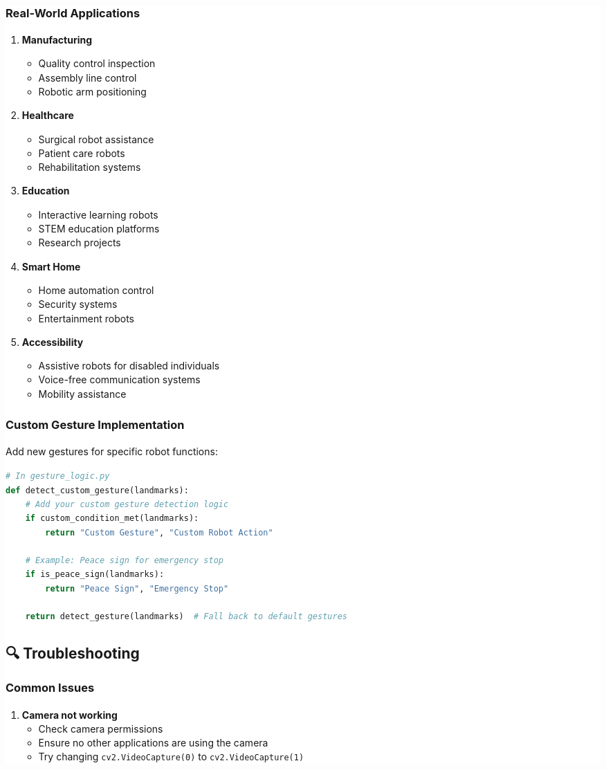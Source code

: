### Real-World Applications

1. **Manufacturing**
   - Quality control inspection
   - Assembly line control
   - Robotic arm positioning

2. **Healthcare**
   - Surgical robot assistance
   - Patient care robots
   - Rehabilitation systems

3. **Education**
   - Interactive learning robots
   - STEM education platforms
   - Research projects

4. **Smart Home**
   - Home automation control
   - Security systems
   - Entertainment robots

5. **Accessibility**
   - Assistive robots for disabled individuals
   - Voice-free communication systems
   - Mobility assistance

### Custom Gesture Implementation

Add new gestures for specific robot functions:

```python
# In gesture_logic.py
def detect_custom_gesture(landmarks):
    # Add your custom gesture detection logic
    if custom_condition_met(landmarks):
        return "Custom Gesture", "Custom Robot Action"
    
    # Example: Peace sign for emergency stop
    if is_peace_sign(landmarks):
        return "Peace Sign", "Emergency Stop"
    
    return detect_gesture(landmarks)  # Fall back to default gestures
```

## 🔍 Troubleshooting

### Common Issues

1. **Camera not working**
   - Check camera permissions
   - Ensure no other applications are using the camera
   - Try changing `cv2.VideoCapture(0)` to `cv2.VideoCapture(1)`
